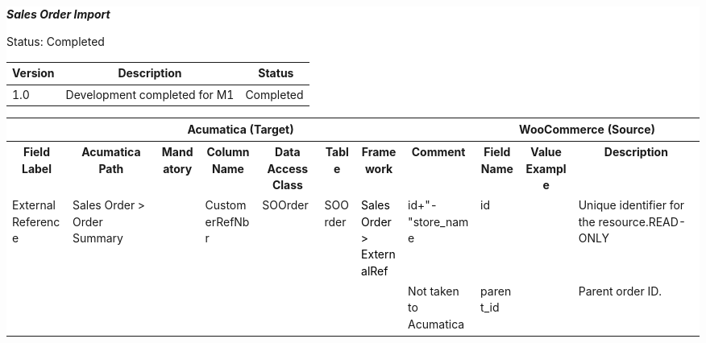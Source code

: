 ***Sales Order Import***
<p>Status: Completed</p>
<table>
<thead>
<tr>
<th>
<div class="tablesorter-header-inner">
<div class="tablesorter-header-inner">
<div class="tablesorter-header-inner">Version</div></div></div></th>
<th>
<div class="tablesorter-header-inner">
<div class="tablesorter-header-inner">
<div class="tablesorter-header-inner">Description</div></div></div></th>
<th colspan="1">
<div class="tablesorter-header-inner">
<div class="tablesorter-header-inner">
<div class="tablesorter-header-inner">&nbsp;Status</div></div></div></th></tr></thead>
<tbody>
<tr>
<td>1.0</td>
<td>Development completed for M1</td>
<td colspan="1">Completed</td></tr></tbody></table>
<table>
<tbody>
<tr>
<th colspan="8">Acumatica (Target)</th>
<th colspan="3">WooCommerce (Source)</th></tr>
<tr>
<th>Field Label</th>
<th>Acumatica Path</th>
<th>Mandatory</th>
<th>Column Name</th>
<th>Data Access Class</th>
<th>Table</th>
<th>Framework</th>
<th>Comment</th>
<th>Field Name</th>
<th>Value Example</th>
<th>Description</th></tr>
<tr>
<td><span>External Reference</span></td>
<td><span>Sales Order &gt; Order Summary</span></td>
<td>&nbsp;</td>
<td><span>CustomerRefNbr</span></td>
<td><span>SOOrder</span></td>
<td><span>SOOrder</span></td>
<td><span style="color: rgb(0,0,0);">SalesOrder&gt;</span>
<div><span style="color: rgb(0,0,0);">ExternalRef</span></div></td>
<td><span>id+&quot;-&quot;store_name</span></td>
<td>id</td>
<td>&nbsp;</td>
<td>Unique identifier for the resource.READ-ONLY</td></tr>
<tr>
<td>&nbsp;</td>
<td>&nbsp;</td>
<td>&nbsp;</td>
<td>&nbsp;</td>
<td>&nbsp;</td>
<td>&nbsp;</td>
<td>&nbsp;</td>
<td>Not taken to Acumatica</td>
<td>parent_id</td>
<td>&nbsp;</td>
<td>Parent order ID.</td></tr>